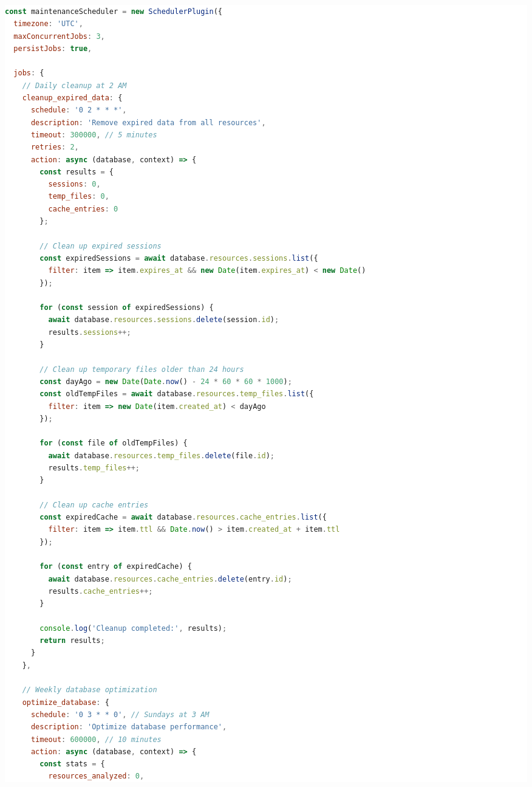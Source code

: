 ```javascript
const maintenanceScheduler = new SchedulerPlugin({
  timezone: 'UTC',
  maxConcurrentJobs: 3,
  persistJobs: true,
  
  jobs: {
    // Daily cleanup at 2 AM
    cleanup_expired_data: {
      schedule: '0 2 * * *',
      description: 'Remove expired data from all resources',
      timeout: 300000, // 5 minutes
      retries: 2,
      action: async (database, context) => {
        const results = {
          sessions: 0,
          temp_files: 0,
          cache_entries: 0
        };
        
        // Clean up expired sessions
        const expiredSessions = await database.resources.sessions.list({
          filter: item => item.expires_at && new Date(item.expires_at) < new Date()
        });
        
        for (const session of expiredSessions) {
          await database.resources.sessions.delete(session.id);
          results.sessions++;
        }
        
        // Clean up temporary files older than 24 hours
        const dayAgo = new Date(Date.now() - 24 * 60 * 60 * 1000);
        const oldTempFiles = await database.resources.temp_files.list({
          filter: item => new Date(item.created_at) < dayAgo
        });
        
        for (const file of oldTempFiles) {
          await database.resources.temp_files.delete(file.id);
          results.temp_files++;
        }
        
        // Clean up cache entries
        const expiredCache = await database.resources.cache_entries.list({
          filter: item => item.ttl && Date.now() > item.created_at + item.ttl
        });
        
        for (const entry of expiredCache) {
          await database.resources.cache_entries.delete(entry.id);
          results.cache_entries++;
        }
        
        console.log('Cleanup completed:', results);
        return results;
      }
    },
    
    // Weekly database optimization
    optimize_database: {
      schedule: '0 3 * * 0', // Sundays at 3 AM
      description: 'Optimize database performance',
      timeout: 600000, // 10 minutes
      action: async (database, context) => {
        const stats = {
          resources_analyzed: 0,
```